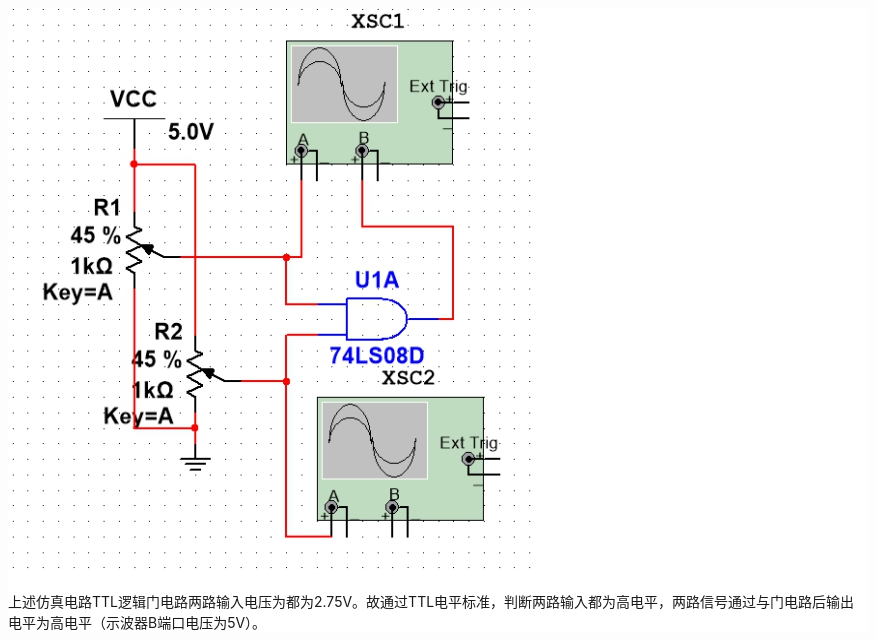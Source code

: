 ![img](电气组电路应用寒假培训阶段一/wps12.jpg)

​        上述仿真电路TTL逻辑门电路两路输入电压为都为2.75V。故通过TTL电平标准，判断两路输入都为高电平，两路信号通过与门电路后输出电平为高电平（示波器B端口电压为5V）。

